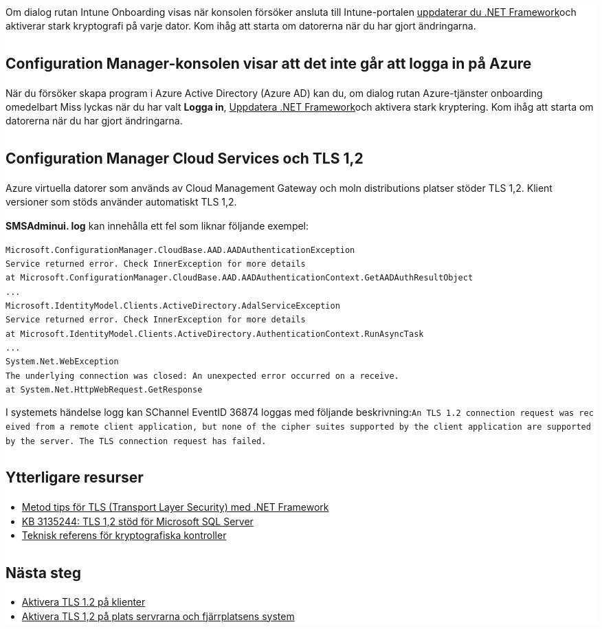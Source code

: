 Om dialog rutan Intune Onboarding visas när konsolen försöker ansluta till Intune-portalen [uppdaterar du .NET Framework](enable-tls-1-2-client.md#bkmk_net)och aktiverar stark kryptografi på varje dator. Kom ihåg att starta om datorerna när du har gjort ändringarna.

## <a name="configuration-manager-console-displays-failure-to-sign-in-to-azure"></a>Configuration Manager-konsolen visar att det inte går att logga in på Azure

När du försöker skapa program i Azure Active Directory (Azure AD) kan du, om dialog rutan Azure-tjänster onboarding omedelbart Miss lyckas när du har valt **Logga in**, [Uppdatera .NET Framework](enable-tls-1-2-server.md#bkmk_net)och aktivera stark kryptering. Kom ihåg att starta om datorerna när du har gjort ändringarna.

## <a name="configuration-manager-cloud-services-and-tls-12"></a>Configuration Manager Cloud Services och TLS 1,2

Azure virtuella datorer som används av Cloud Management Gateway och moln distributions platser stöder TLS 1,2. Klient versioner som stöds använder automatiskt TLS 1,2.

**SMSAdminui. log** kan innehålla ett fel som liknar följande exempel:

``` Log
Microsoft.ConfigurationManager.CloudBase.AAD.AADAuthenticationException
Service returned error. Check InnerException for more details
at Microsoft.ConfigurationManager.CloudBase.AAD.AADAuthenticationContext.GetAADAuthResultObject
...
Microsoft.IdentityModel.Clients.ActiveDirectory.AdalServiceException
Service returned error. Check InnerException for more details
at Microsoft.IdentityModel.Clients.ActiveDirectory.AuthenticationContext.RunAsyncTask
...
System.Net.WebException
The underlying connection was closed: An unexpected error occurred on a receive.
at System.Net.HttpWebRequest.GetResponse
```

I systemets händelse logg kan SChannel EventID 36874 loggas med följande beskrivning:`An TLS 1.2 connection request was received from a remote client application, but none of the cipher suites supported by the client application are supported by the server. The TLS connection request has failed.`


## <a name="additional-resources"></a>Ytterligare resurser

- [Metod tips för TLS (Transport Layer Security) med .NET Framework](https://docs.microsoft.com/dotnet/framework/network-programming/tls#configuring-security-via-the-windows-registry)
- [KB 3135244: TLS 1,2 stöd för Microsoft SQL Server](https://support.microsoft.com/help/3135244/tls-1-2-support-for-microsoft-sql-server)
- [Teknisk referens för kryptografiska kontroller](cryptographic-controls-technical-reference.md)

## <a name="next-steps"></a>Nästa steg

- [Aktivera TLS 1.2 på klienter](enable-tls-1-2-client.md)
- [Aktivera TLS 1,2 på plats servrarna och fjärrplatsens system](enable-tls-1-2-server.md)

